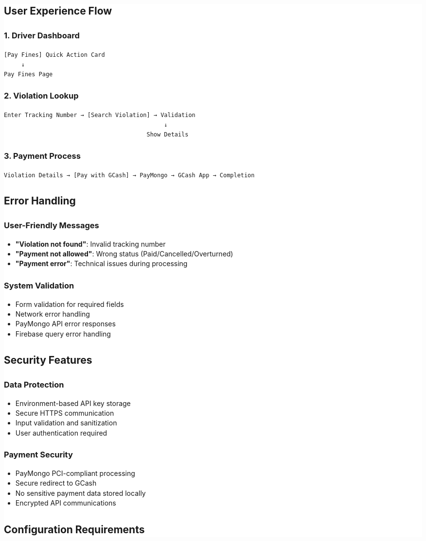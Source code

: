 ## User Experience Flow

### 1. Driver Dashboard
```
[Pay Fines] Quick Action Card
     ↓
Pay Fines Page
```

### 2. Violation Lookup
```
Enter Tracking Number → [Search Violation] → Validation
                                              ↓
                                         Show Details
```

### 3. Payment Process
```
Violation Details → [Pay with GCash] → PayMongo → GCash App → Completion
```

## Error Handling

### User-Friendly Messages
- **"Violation not found"**: Invalid tracking number
- **"Payment not allowed"**: Wrong status (Paid/Cancelled/Overturned)
- **"Payment error"**: Technical issues during processing

### System Validation
- Form validation for required fields
- Network error handling
- PayMongo API error responses
- Firebase query error handling

## Security Features

### Data Protection
- Environment-based API key storage
- Secure HTTPS communication
- Input validation and sanitization
- User authentication required

### Payment Security
- PayMongo PCI-compliant processing
- Secure redirect to GCash
- No sensitive payment data stored locally
- Encrypted API communications

## Configuration Requirements
